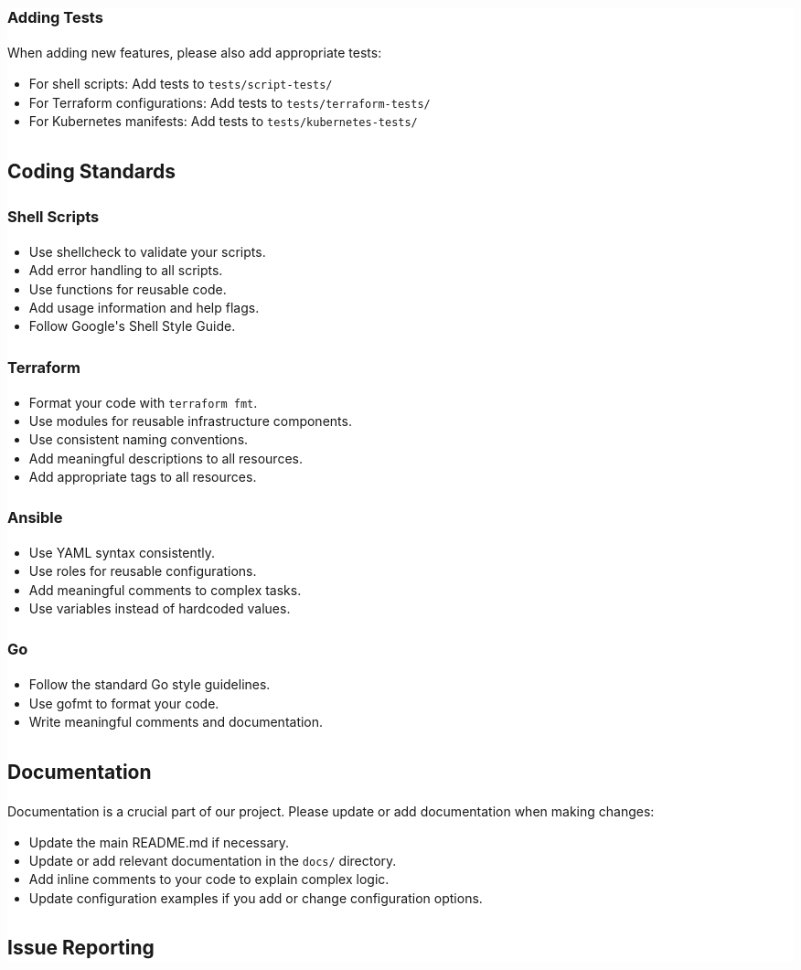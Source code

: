 ### Adding Tests

When adding new features, please also add appropriate tests:

- For shell scripts: Add tests to `tests/script-tests/`
- For Terraform configurations: Add tests to `tests/terraform-tests/`
- For Kubernetes manifests: Add tests to `tests/kubernetes-tests/`

## Coding Standards

### Shell Scripts

- Use shellcheck to validate your scripts.
- Add error handling to all scripts.
- Use functions for reusable code.
- Add usage information and help flags.
- Follow Google's Shell Style Guide.

### Terraform

- Format your code with `terraform fmt`.
- Use modules for reusable infrastructure components.
- Use consistent naming conventions.
- Add meaningful descriptions to all resources.
- Add appropriate tags to all resources.

### Ansible

- Use YAML syntax consistently.
- Use roles for reusable configurations.
- Add meaningful comments to complex tasks.
- Use variables instead of hardcoded values.

### Go

- Follow the standard Go style guidelines.
- Use gofmt to format your code.
- Write meaningful comments and documentation.

## Documentation

Documentation is a crucial part of our project. Please update or add documentation when making changes:

- Update the main README.md if necessary.
- Update or add relevant documentation in the `docs/` directory.
- Add inline comments to your code to explain complex logic.
- Update configuration examples if you add or change configuration options.

## Issue Reporting
